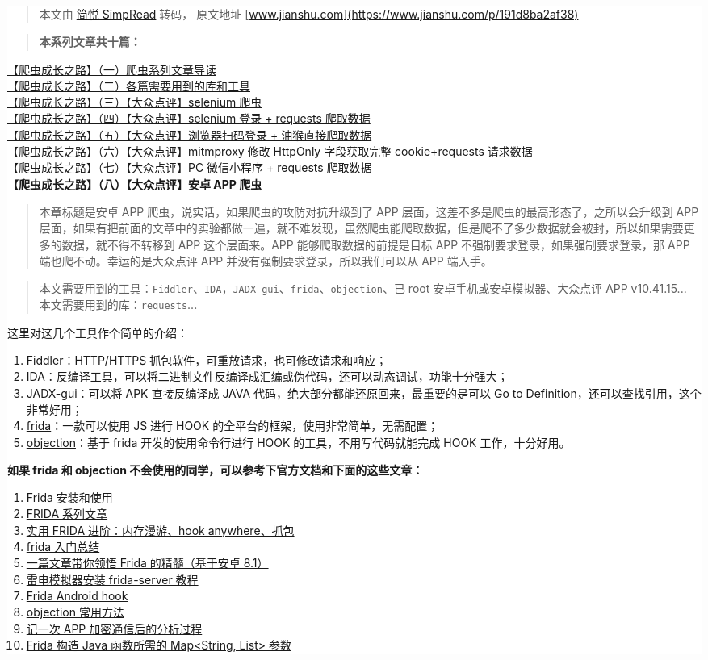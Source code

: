 > 本文由 [简悦 SimpRead](http://ksria.com/simpread/) 转码， 原文地址 [www.jianshu.com](https://www.jianshu.com/p/191d8ba2af38)

> **本系列文章共十篇：**

[【爬虫成长之路】（一）爬虫系列文章导读](https://www.jianshu.com/p/8e03db02b75b)  
[【爬虫成长之路】（二）各篇需要用到的库和工具](https://www.jianshu.com/p/9e8373a41416)  
[【爬虫成长之路】（三）【大众点评】selenium 爬虫](https://www.jianshu.com/p/8f7c1dd88fa4)  
[【爬虫成长之路】（四）【大众点评】selenium 登录 + requests 爬取数据](https://www.jianshu.com/p/8326186c0273)  
[【爬虫成长之路】（五）【大众点评】浏览器扫码登录 + 油猴直接爬取数据](https://www.jianshu.com/p/3e8b69e73e0a)  
[【爬虫成长之路】（六）【大众点评】mitmproxy 修改 HttpOnly 字段获取完整 cookie+requests 请求数据](https://www.jianshu.com/p/ed86100c0be0)  
[【爬虫成长之路】（七）【大众点评】PC 微信小程序 + requests 爬取数据](https://www.jianshu.com/p/07be1478d0b8)  
**[【爬虫成长之路】（八）【大众点评】安卓 APP 爬虫](https://www.jianshu.com/p/191d8ba2af38)**

> 本章标题是安卓 APP 爬虫，说实话，如果爬虫的攻防对抗升级到了 APP 层面，这差不多是爬虫的最高形态了，之所以会升级到 APP 层面，如果有把前面的文章中的实验都做一遍，就不难发现，虽然爬虫能爬取数据，但是爬不了多少数据就会被封，所以如果需要更多的数据，就不得不转移到 APP 这个层面来。APP 能够爬取数据的前提是目标 APP 不强制要求登录，如果强制要求登录，那 APP 端也爬不动。幸运的是大众点评 APP 并没有强制要求登录，所以我们可以从 APP 端入手。

> 本文需要用到的工具：`Fiddler`、`IDA`，`JADX-gui`、`frida`、`objection`、已 root 安卓手机或安卓模拟器、大众点评 APP v10.41.15...  
> 本文需要用到的库：`requests`...

这里对这几个工具作个简单的介绍：

1.  Fiddler：HTTP/HTTPS 抓包软件，可重放请求，也可修改请求和响应；
2.  IDA：反编译工具，可以将二进制文件反编译成汇编或伪代码，还可以动态调试，功能十分强大；
3.  [JADX-gui](https://links.jianshu.com/go?to=https%3A%2F%2Fgithub.com%2Fskylot%2Fjadx)：可以将 APK 直接反编译成 JAVA 代码，绝大部分都能还原回来，最重要的是可以 Go to Definition，还可以查找引用，这个非常好用；
4.  [frida](https://links.jianshu.com/go?to=https%3A%2F%2Ffrida.re%2F)：一款可以使用 JS 进行 HOOK 的全平台的框架，使用非常简单，无需配置；
5.  [objection](https://links.jianshu.com/go?to=https%3A%2F%2Fgithub.com%2Fsensepost%2Fobjection)：基于 frida 开发的使用命令行进行 HOOK 的工具，不用写代码就能完成 HOOK 工作，十分好用。

**如果 frida 和 objection 不会使用的同学，可以参考下官方文档和下面的这些文章：**

1.  [Frida 安装和使用](https://www.jianshu.com/p/bab4f4714d98)
2.  [FRIDA 系列文章](https://links.jianshu.com/go?to=https%3A%2F%2Fgithub.com%2Fr0ysue%2FAndroidSecurityStudy)
3.  [实用 FRIDA 进阶：内存漫游、hook anywhere、抓包](https://links.jianshu.com/go?to=https%3A%2F%2Fwww.anquanke.com%2Fpost%2Fid%2F197657)
4.  [frida 入门总结](https://links.jianshu.com/go?to=https%3A%2F%2Fwww.52pojie.cn%2Fthread-1128884-1-1.html)
5.  [一篇文章带你领悟 Frida 的精髓（基于安卓 8.1）](https://links.jianshu.com/go?to=https%3A%2F%2Fwww.freebuf.com%2Farticles%2Fsystem%2F190565.html)
6.  [雷电模拟器安装 frida-server 教程](https://links.jianshu.com/go?to=https%3A%2F%2Fwww.52pojie.cn%2Fthread-1344344-1-1.html)
7.  [Frida Android hook](https://links.jianshu.com/go?to=https%3A%2F%2Feternalsakura13.com%2F2020%2F07%2F04%2Ffrida%2F)
8.  [objection 常用方法](https://links.jianshu.com/go?to=https%3A%2F%2Fwww.zhangkunzhi.com%2Findex.php%2Farchives%2F328%2F)
9.  [记一次 APP 加密通信后的分析过程](https://links.jianshu.com/go?to=https%3A%2F%2Fsec.mrfan.xyz%2F2019%2F07%2F28%2F%25E8%25AE%25B0%25E4%25B8%2580%25E6%25AC%25A1APP%25E5%258A%25A0%25E5%25AF%2586%25E9%2580%259A%25E4%25BF%25A1%25E5%2590%258E%25E7%259A%2584%25E5%2588%2586%25E6%259E%2590%25E8%25BF%2587%25E7%25A8%258B%2F)
10.  [Frida 构造 Java 函数所需的 Map<String, List<String>> 参数](https://www.jianshu.com/p/20bc3d2da714)
